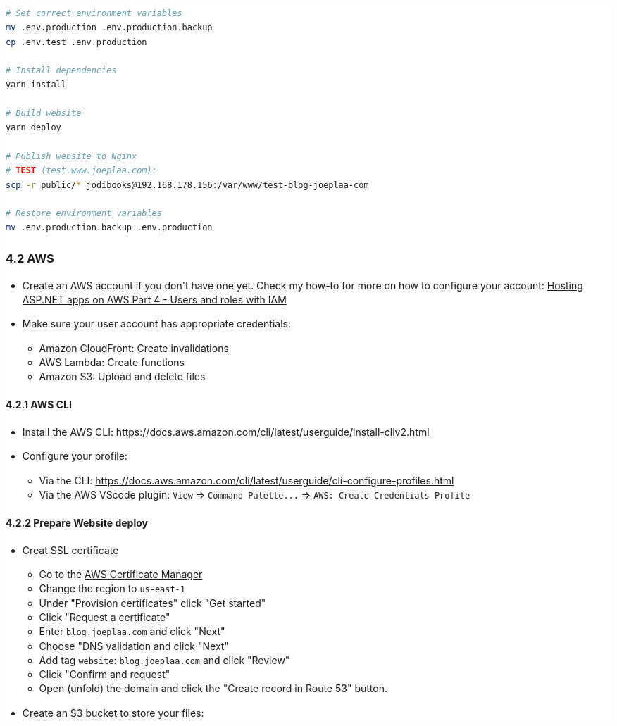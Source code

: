   ```bash
  # Set correct environment variables
  mv .env.production .env.production.backup
  cp .env.test .env.production

  # Install dependencies
  yarn install

  # Build website
  yarn deploy

  # Publish website to Nginx
  # TEST (test.www.joeplaa.com):
  scp -r public/* jodibooks@192.168.178.156:/var/www/test-blog-joeplaa-com

  # Restore environment variables
  mv .env.production.backup .env.production
  ```

### 4.2 AWS

* Create an AWS account if you don't have one yet. Check my how-to for more on how to configure your account: [Hosting ASP.NET apps on AWS Part 4 - Users and roles with IAM](https://www.joeplaa.com/how-to-host-asp-net-websites-on-aws/hosting-asp-net-apps-aws-part-4-iam-users-and-roles/)
* Make sure your user account has appropriate credentials:

  * Amazon CloudFront: Create invalidations
  * AWS Lambda: Create functions
  * Amazon S3: Upload and delete files

#### 4.2.1 AWS CLI

* Install the AWS CLI: <https://docs.aws.amazon.com/cli/latest/userguide/install-cliv2.html>
* Configure your profile:

  * Via the CLI: <https://docs.aws.amazon.com/cli/latest/userguide/cli-configure-profiles.html>
  * Via the AWS VScode plugin: `View` => `Command Palette...` => `AWS: Create Credentials Profile`

#### 4.2.2 Prepare Website deploy

* Creat SSL certificate
  * Go to the [AWS Certificate Manager](https://eu-central-1.console.aws.amazon.com/acm/home?region=eu-central-1#/firstrun/)
  * Change the region to `us-east-1`
  * Under "Provision certificates" click "Get started"
  * Click "Request a certificate"
  * Enter `blog.joeplaa.com` and click "Next"
  * Choose "DNS validation and click "Next"
  * Add tag `website`: `blog.joeplaa.com` and click "Review"
  * Click "Confirm and request"
  * Open (unfold) the domain and click the "Create record in Route 53" button.

* Create an S3 bucket to store your files:
